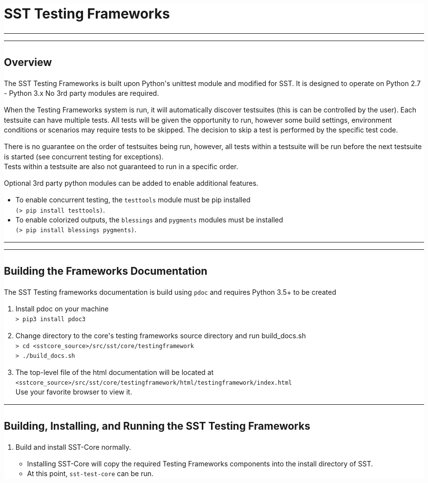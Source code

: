 # **SST Testing Frameworks**

---

---

## **Overview**
The SST Testing Frameworks is built upon Python's unittest module and modified for SST.  It is designed to operate on Python 2.7 - Python 3.x  No 3rd party modules are required.

When the Testing Frameworks system is run, it will automatically discover testsuites (this is can be controlled by the user).  Each testsuite can have multiple tests.  All tests will be given the opportunity to run, however some build settings, environment conditions or scenarios may require tests to be skipped.  The decision to skip a test is performed by the specific test code.

There is no guarantee on the order of testsuites being run, however, all tests within a testsuite will be run before the next testsuite is started (see concurrent testing for exceptions).  <br/>Tests within a testsuite are also not guaranteed to run in a specific order.

Optional 3rd party python modules can be added to enable additional features.

   * To enable concurrent testing, the `testtools` module must be pip installed <br/>`(> pip install testtools)`.
   * To enable colorized outputs, the  `blessings` and `pygments` modules must be installed <br/>`(> pip install blessings pygments)`.


---

---

## **Building the Frameworks Documentation**
The SST Testing frameworks documentation is build using `pdoc` and requires Python 3.5+ to be created

   1. Install pdoc on your machine <br/> `> pip3 install pdoc3`

   2. Change directory to the core's testing frameworks source directory and run build_docs.sh <br/> `> cd <sstcore_source>/src/sst/core/testingframework` <br/> `> ./build_docs.sh`

   3. The top-level file of the html documentation will be located at <br/> `<sstcore_source>/src/sst/core/testingframework/html/testingframework/index.html` <br/> Use your favorite browser to view it.

---

## **Building, Installing, and Running the SST Testing Frameworks**
   1. Build and install SST-Core normally.

      * Installing SST-Core will copy the required Testing Frameworks components into the install directory of SST.
      * At this point, ```sst-test-core``` can be run.

